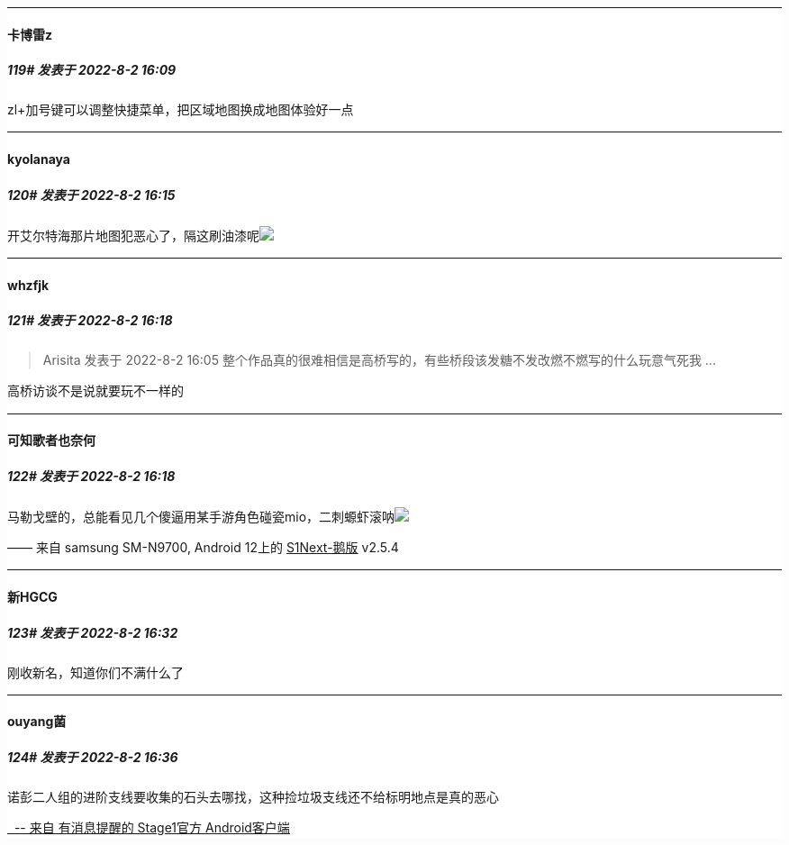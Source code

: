 *****

####  卡博雷z  
##### 119#       发表于 2022-8-2 16:09

zl+加号键可以调整快捷菜单，把区域地图换成地图体验好一点



*****

####  kyolanaya  
##### 120#       发表于 2022-8-2 16:15

开艾尔特海那片地图犯恶心了，隔这刷油漆呢<img src="https://static.saraba1st.com/image/smiley/face2017/254.png" referrerpolicy="no-referrer">



*****

####  whzfjk  
##### 121#       发表于 2022-8-2 16:18

<blockquote>Arisita 发表于 2022-8-2 16:05
整个作品真的很难相信是高桥写的，有些桥段该发糖不发改燃不燃写的什么玩意气死我 ...</blockquote>
高桥访谈不是说就要玩不一样的

*****

####  可知歌者也奈何  
##### 122#       发表于 2022-8-2 16:18

马勒戈壁的，总能看见几个傻逼用某手游角色碰瓷mio，二刺螈虾滚呐<img src="https://static.saraba1st.com/image/smiley/face2017/166.png" referrerpolicy="no-referrer">

—— 来自 samsung SM-N9700, Android 12上的 [S1Next-鹅版](https://github.com/ykrank/S1-Next/releases) v2.5.4



*****

####  新HGCG  
##### 123#       发表于 2022-8-2 16:32

刚收新名，知道你们不满什么了



*****

####  ouyang菌  
##### 124#       发表于 2022-8-2 16:36

诺彭二人组的进阶支线要收集的石头去哪找，这种捡垃圾支线还不给标明地点是真的恶心

[  -- 来自 有消息提醒的 Stage1官方 Android客户端](https://www.coolapk.com/apk/140634)


